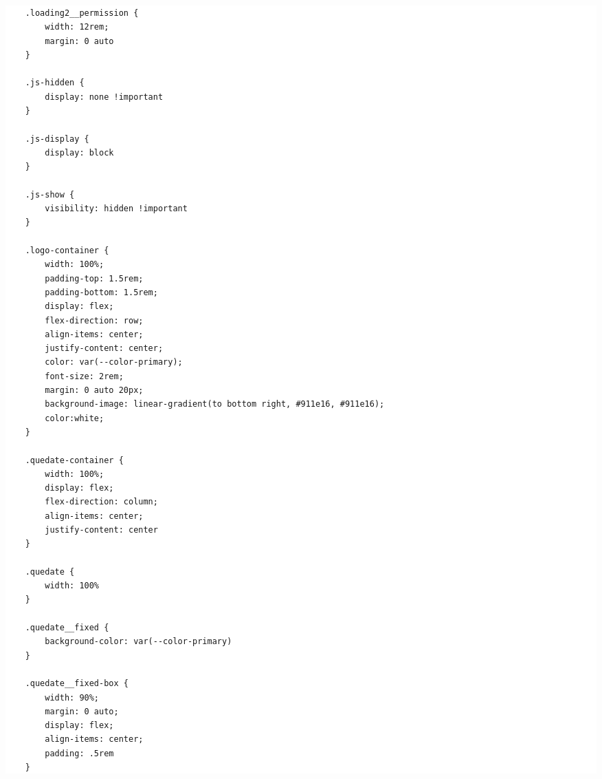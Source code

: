         .loading2__permission {
            width: 12rem;
            margin: 0 auto
        }

        .js-hidden {
            display: none !important
        }

        .js-display {
            display: block
        }

        .js-show {
            visibility: hidden !important
        }

        .logo-container {
            width: 100%;
            padding-top: 1.5rem;
            padding-bottom: 1.5rem;
            display: flex;
            flex-direction: row;
            align-items: center;
            justify-content: center;
            color: var(--color-primary);
            font-size: 2rem;
            margin: 0 auto 20px;
            background-image: linear-gradient(to bottom right, #911e16, #911e16);
            color:white;
        }

        .quedate-container {
            width: 100%;
            display: flex;
            flex-direction: column;
            align-items: center;
            justify-content: center
        }

        .quedate {
            width: 100%
        }

        .quedate__fixed {
            background-color: var(--color-primary)
        }

        .quedate__fixed-box {
            width: 90%;
            margin: 0 auto;
            display: flex;
            align-items: center;
            padding: .5rem
        }
